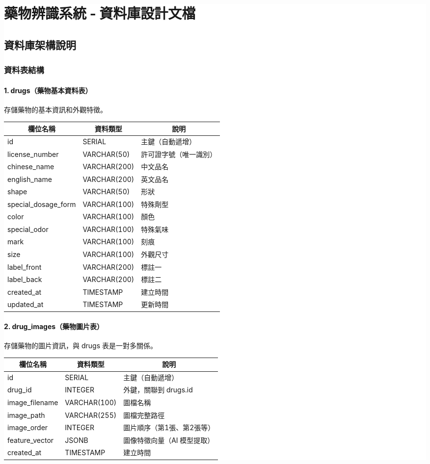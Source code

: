 # 藥物辨識系統 - 資料庫設計文檔

## 資料庫架構說明

### 資料表結構

#### 1. drugs（藥物基本資料表）
存儲藥物的基本資訊和外觀特徵。

| 欄位名稱 | 資料類型 | 說明 |
|---------|---------|------|
| id | SERIAL | 主鍵（自動遞增）|
| license_number | VARCHAR(50) | 許可證字號（唯一識別）|
| chinese_name | VARCHAR(200) | 中文品名 |
| english_name | VARCHAR(200) | 英文品名 |
| shape | VARCHAR(50) | 形狀 |
| special_dosage_form | VARCHAR(100) | 特殊劑型 |
| color | VARCHAR(100) | 顏色 |
| special_odor | VARCHAR(100) | 特殊氣味 |
| mark | VARCHAR(100) | 刻痕 |
| size | VARCHAR(100) | 外觀尺寸 |
| label_front | VARCHAR(200) | 標註一 |
| label_back | VARCHAR(200) | 標註二 |
| created_at | TIMESTAMP | 建立時間 |
| updated_at | TIMESTAMP | 更新時間 |

#### 2. drug_images（藥物圖片表）
存儲藥物的圖片資訊，與 drugs 表是一對多關係。

| 欄位名稱 | 資料類型 | 說明 |
|---------|---------|------|
| id | SERIAL | 主鍵（自動遞增）|
| drug_id | INTEGER | 外鍵，關聯到 drugs.id |
| image_filename | VARCHAR(100) | 圖檔名稱 |
| image_path | VARCHAR(255) | 圖檔完整路徑 |
| image_order | INTEGER | 圖片順序（第1張、第2張等）|
| feature_vector | JSONB | 圖像特徵向量（AI 模型提取）|
| created_at | TIMESTAMP | 建立時間 |
